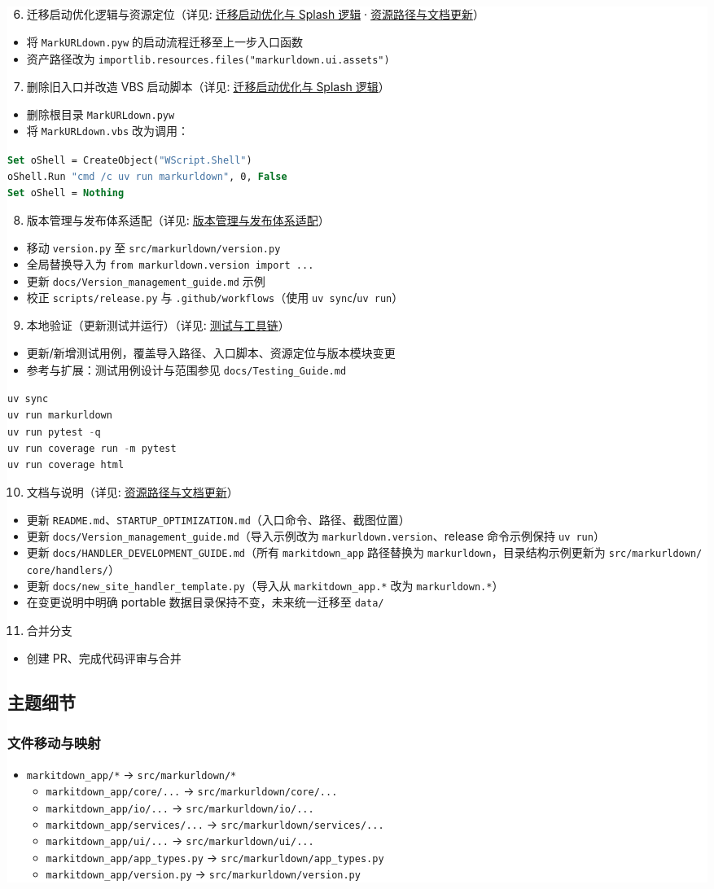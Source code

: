 6) 迁移启动优化逻辑与资源定位（详见: [迁移启动优化与 Splash 逻辑](#迁移启动优化与-splash-逻辑) · [资源路径与文档更新](#资源路径与文档更新)）
- 将 `MarkURLdown.pyw` 的启动流程迁移至上一步入口函数
- 资产路径改为 `importlib.resources.files("markurldown.ui.assets")`

7) 删除旧入口并改造 VBS 启动脚本（详见: [迁移启动优化与 Splash 逻辑](#迁移启动优化与-splash-逻辑)）
- 删除根目录 `MarkURLdown.pyw`
- 将 `MarkURLdown.vbs` 改为调用：

```vb
Set oShell = CreateObject("WScript.Shell")
oShell.Run "cmd /c uv run markurldown", 0, False
Set oShell = Nothing
```

8) 版本管理与发布体系适配（详见: [版本管理与发布体系适配](#版本管理与发布体系适配)）
- 移动 `version.py` 至 `src/markurldown/version.py`
- 全局替换导入为 `from markurldown.version import ...`
- 更新 `docs/Version_management_guide.md` 示例
- 校正 `scripts/release.py` 与 `.github/workflows`（使用 `uv sync`/`uv run`）

9) 本地验证（更新测试并运行）（详见: [测试与工具链](#测试与工具链)）
- 更新/新增测试用例，覆盖导入路径、入口脚本、资源定位与版本模块变更
 - 参考与扩展：测试用例设计与范围参见 `docs/Testing_Guide.md`

```powershell
uv sync
uv run markurldown
uv run pytest -q
uv run coverage run -m pytest
uv run coverage html
```

10) 文档与说明（详见: [资源路径与文档更新](#资源路径与文档更新)）
- 更新 `README.md`、`STARTUP_OPTIMIZATION.md`（入口命令、路径、截图位置）
- 更新 `docs/Version_management_guide.md`（导入示例改为 `markurldown.version`、release 命令示例保持 `uv run`）
- 更新 `docs/HANDLER_DEVELOPMENT_GUIDE.md`（所有 `markitdown_app` 路径替换为 `markurldown`，目录结构示例更新为 `src/markurldown/core/handlers/`）
- 更新 `docs/new_site_handler_template.py`（导入从 `markitdown_app.*` 改为 `markurldown.*`）
- 在变更说明中明确 portable 数据目录保持不变，未来统一迁移至 `data/`

11) 合并分支
- 创建 PR、完成代码评审与合并

## 主题细节

### 文件移动与映射

- `markitdown_app/*` → `src/markurldown/*`
  - `markitdown_app/core/...` → `src/markurldown/core/...`
  - `markitdown_app/io/...` → `src/markurldown/io/...`
  - `markitdown_app/services/...` → `src/markurldown/services/...`
  - `markitdown_app/ui/...` → `src/markurldown/ui/...`
  - `markitdown_app/app_types.py` → `src/markurldown/app_types.py`
  - `markitdown_app/version.py` → `src/markurldown/version.py`
